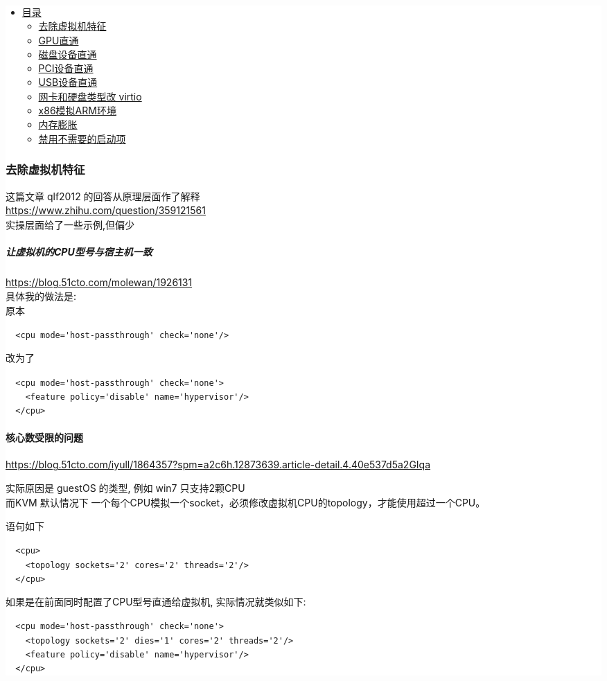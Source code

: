 * [目录](#0)
  * [去除虚拟机特征](#1)
  * [GPU直通](#2)
  * [磁盘设备直通](#3)
  * [PCI设备直通](#4)
  * [USB设备直通](#5)
  * [网卡和硬盘类型改 virtio](#6)
  * [x86模拟ARM环境](#7)
  * [内存膨胀](#8)
  * [禁用不需要的启动项](#9)
  

<h3 id="1">去除虚拟机特征</h3>

这篇文章 qlf2012 的回答从原理层面作了解释  
https://www.zhihu.com/question/359121561  
实操层面给了一些示例,但偏少  

##### 让虚拟机的CPU型号与宿主机一致  
https://blog.51cto.com/molewan/1926131  
具体我的做法是:  
原本  

```
  <cpu mode='host-passthrough' check='none'/>
```

改为了

```
  <cpu mode='host-passthrough' check='none'>
    <feature policy='disable' name='hypervisor'/>
  </cpu>

```

#### 核心数受限的问题

https://blog.51cto.com/iyull/1864357?spm=a2c6h.12873639.article-detail.4.40e537d5a2GIqa  

实际原因是 guestOS 的类型, 例如 win7 只支持2颗CPU  
而KVM 默认情况下 一个每个CPU模拟一个socket，必须修改虚拟机CPU的topology，才能使用超过一个CPU。  

语句如下  

```
  <cpu>
    <topology sockets='2' cores='2' threads='2'/>
  </cpu>
```

如果是在前面同时配置了CPU型号直通给虚拟机, 实际情况就类似如下:  

```
  <cpu mode='host-passthrough' check='none'>
    <topology sockets='2' dies='1' cores='2' threads='2'/>
    <feature policy='disable' name='hypervisor'/>
  </cpu>
```
